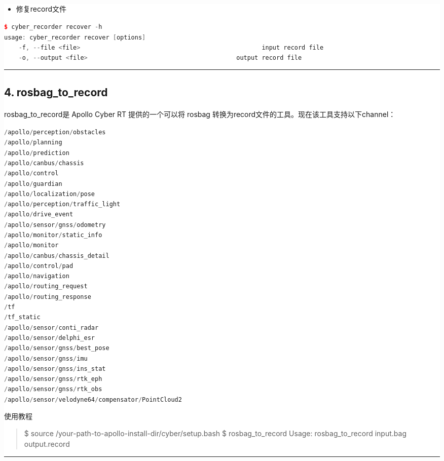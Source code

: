 - 修复record文件

```cpp
$ cyber_recorder recover -h
usage: cyber_recorder recover [options]
    -f, --file <file>                                                  input record file
    -o, --output <file>                                         output record file
```

------

## 4. rosbag_to_record

rosbag_to_record是 Apollo Cyber RT 提供的一个可以将 rosbag 转换为record文件的工具。现在该工具支持以下channel：

```cpp
/apollo/perception/obstacles
/apollo/planning
/apollo/prediction
/apollo/canbus/chassis
/apollo/control
/apollo/guardian
/apollo/localization/pose
/apollo/perception/traffic_light
/apollo/drive_event
/apollo/sensor/gnss/odometry
/apollo/monitor/static_info
/apollo/monitor
/apollo/canbus/chassis_detail
/apollo/control/pad
/apollo/navigation
/apollo/routing_request
/apollo/routing_response
/tf
/tf_static
/apollo/sensor/conti_radar
/apollo/sensor/delphi_esr
/apollo/sensor/gnss/best_pose
/apollo/sensor/gnss/imu
/apollo/sensor/gnss/ins_stat
/apollo/sensor/gnss/rtk_eph
/apollo/sensor/gnss/rtk_obs
/apollo/sensor/velodyne64/compensator/PointCloud2
```

使用教程

> $ source /your-path-to-apollo-install-dir/cyber/setup.bash
> $ rosbag_to_record
> Usage:
> rosbag_to_record input.bag output.record

------
